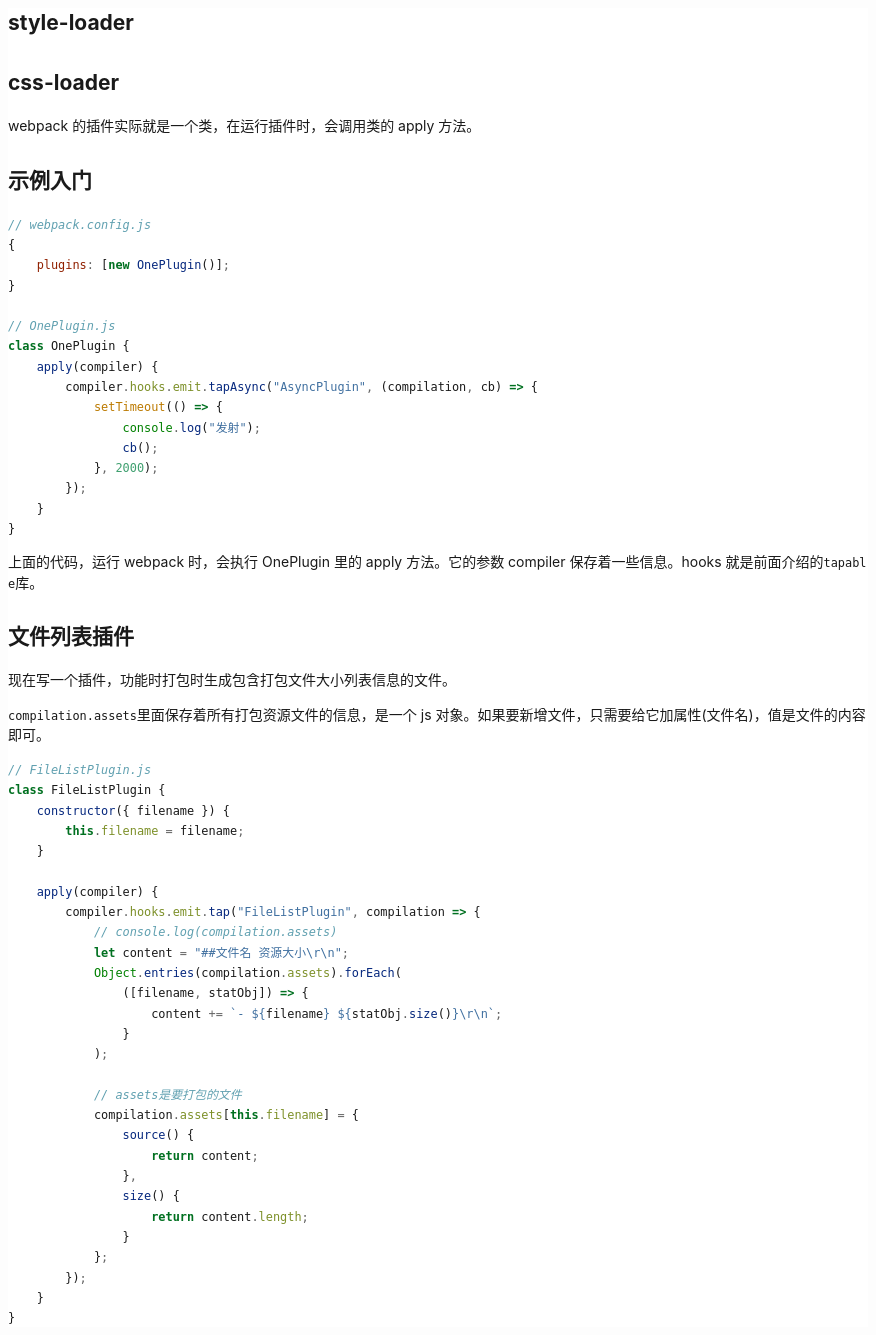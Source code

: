 ## style-loader

## css-loader

webpack 的插件实际就是一个类，在运行插件时，会调用类的 apply 方法。

## 示例入门

```javascript
// webpack.config.js
{
    plugins: [new OnePlugin()];
}

// OnePlugin.js
class OnePlugin {
    apply(compiler) {
        compiler.hooks.emit.tapAsync("AsyncPlugin", (compilation, cb) => {
            setTimeout(() => {
                console.log("发射");
                cb();
            }, 2000);
        });
    }
}
```

上面的代码，运行 webpack 时，会执行 OnePlugin 里的 apply 方法。它的参数 compiler 保存着一些信息。hooks 就是前面介绍的`tapable`库。

## 文件列表插件

现在写一个插件，功能时打包时生成包含打包文件大小列表信息的文件。

`compilation.assets`里面保存着所有打包资源文件的信息，是一个 js 对象。如果要新增文件，只需要给它加属性(文件名)，值是文件的内容即可。

```javascript
// FileListPlugin.js
class FileListPlugin {
    constructor({ filename }) {
        this.filename = filename;
    }

    apply(compiler) {
        compiler.hooks.emit.tap("FileListPlugin", compilation => {
            // console.log(compilation.assets)
            let content = "##文件名 资源大小\r\n";
            Object.entries(compilation.assets).forEach(
                ([filename, statObj]) => {
                    content += `- ${filename} ${statObj.size()}\r\n`;
                }
            );

            // assets是要打包的文件
            compilation.assets[this.filename] = {
                source() {
                    return content;
                },
                size() {
                    return content.length;
                }
            };
        });
    }
}
```
